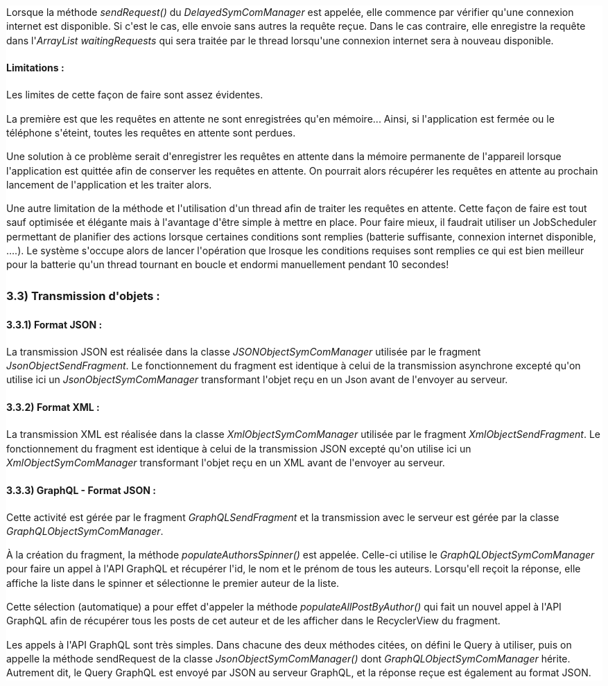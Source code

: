 Lorsque la méthode *sendRequest()* du *DelayedSymComManager* est appelée, elle commence par vérifier qu'une connexion internet est disponible. Si c'est le cas, elle envoie sans autres la requête reçue. Dans le cas contraire, elle enregistre la requête dans l'*ArrayList* *waitingRequests* qui sera traitée par le thread lorsqu'une connexion internet sera à nouveau disponible.

#### Limitations :

Les limites de cette façon de faire sont assez évidentes. 

La première est que les requêtes en attente ne sont enregistrées qu'en mémoire... Ainsi, si  l'application est fermée ou le téléphone s'éteint, toutes les requêtes en attente sont perdues.

Une solution à ce problème serait d'enregistrer les requêtes en attente dans la mémoire permanente de l'appareil lorsque l'application est quittée afin de conserver les requêtes en attente. On pourrait alors récupérer les requêtes en attente au prochain lancement de l'application et les traiter alors.

Une autre limitation de la méthode et l'utilisation d'un thread afin de traiter les requêtes en attente. Cette façon de faire est tout sauf optimisée et élégante mais à l'avantage d'être simple à mettre en place. Pour faire mieux, il faudrait utiliser un JobScheduler permettant de planifier des actions lorsque certaines conditions sont remplies (batterie suffisante, connexion internet disponible, ....). Le système s'occupe alors de lancer l'opération que lrosque les conditions requises sont remplies ce qui est bien meilleur pour la batterie qu'un thread tournant en boucle et endormi manuellement pendant 10 secondes!

### 3.3) Transmission d'objets :

#### 3.3.1) Format JSON :

La transmission JSON est réalisée dans la classe *JSONObjectSymComManager* utilisée par le fragment *JsonObjectSendFragment*. Le fonctionnement du fragment est identique à celui de la transmission asynchrone excepté qu'on utilise ici un *JsonObjectSymComManager* transformant l'objet reçu en un Json avant de l'envoyer au serveur. 

#### 3.3.2) Format XML :

La transmission XML est réalisée dans la classe *XmlObjectSymComManager* utilisée par le fragment *XmlObjectSendFragment*. Le fonctionnement du fragment est identique à celui de la transmission JSON excepté qu'on utilise ici un *XmlObjectSymComManager* transformant l'objet reçu en un XML avant de l'envoyer au serveur. 

#### 3.3.3) GraphQL - Format JSON :

Cette activité est gérée par le fragment *GraphQLSendFragment* et la transmission avec le serveur est gérée par la classe *GraphQLObjectSymComManager*.

À la création du fragment, la méthode *populateAuthorsSpinner()* est appelée. Celle-ci utilise le *GraphQLObjectSymComManager* pour faire un appel à l'API GraphQL et récupérer l'id, le nom et le prénom de tous les auteurs. Lorsqu'ell reçoit la réponse, elle affiche la liste dans le spinner et sélectionne le premier auteur de la liste.

Cette sélection (automatique) a pour effet d'appeler la méthode *populateAllPostByAuthor()* qui fait un nouvel appel à l'API GraphQL afin de récupérer tous les posts de cet auteur et de les afficher dans le RecyclerView du fragment.

Les appels à l'API GraphQL sont très simples. Dans chacune des deux méthodes citées, on défini le Query à utiliser, puis on appelle la méthode sendRequest de la classe *JsonObjectSymComManager()* dont *GraphQLObjectSymComManager* hérite. Autrement dit, le Query GraphQL est envoyé par JSON au serveur GraphQL, et la réponse reçue est également au format JSON.
